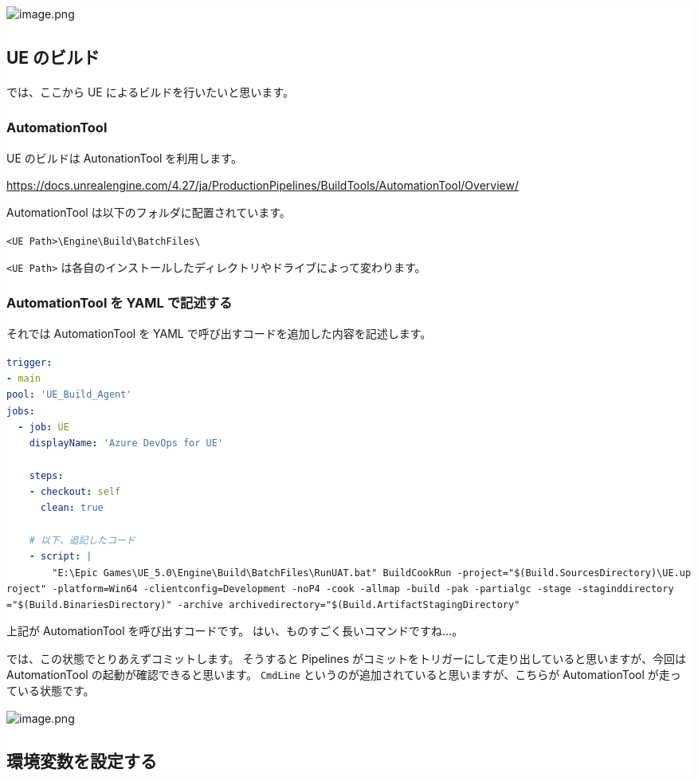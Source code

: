 ![image.png](https://qiita-image-store.s3.ap-northeast-1.amazonaws.com/0/19224/70219a32-1687-a6c2-3011-365d6b2c5210.png)

## UE のビルド

では、ここから UE によるビルドを行いたいと思います。

### AutomationTool

UE のビルドは AutonationTool を利用します。

https://docs.unrealengine.com/4.27/ja/ProductionPipelines/BuildTools/AutomationTool/Overview/

AutomationTool は以下のフォルダに配置されています。

```
<UE Path>\Engine\Build\BatchFiles\
```

`<UE Path>` は各自のインストールしたディレクトリやドライブによって変わります。

### AutomationTool を YAML で記述する

それでは AutomationTool を YAML で呼び出すコードを追加した内容を記述します。

```yml
trigger:
- main
pool: 'UE_Build_Agent'
jobs:
  - job: UE
    displayName: 'Azure DevOps for UE'

    steps:
    - checkout: self
      clean: true

    # 以下、追記したコード
    - script: |
        "E:\Epic Games\UE_5.0\Engine\Build\BatchFiles\RunUAT.bat" BuildCookRun -project="$(Build.SourcesDirectory)\UE.uproject" -platform=Win64 -clientconfig=Development -noP4 -cook -allmap -build -pak -partialgc -stage -staginddirectory="$(Build.BinariesDirectory)" -archive archivedirectory="$(Build.ArtifactStagingDirectory"
```

上記が AutomationTool を呼び出すコードです。
はい、ものすごく長いコマンドですね…。

では、この状態でとりあえずコミットします。
そうすると Pipelines がコミットをトリガーにして走り出していると思いますが、今回は AutomationTool の起動が確認できると思います。
`CmdLine` というのが追加されていると思いますが、こちらが AutomationTool が走っている状態です。

![image.png](https://qiita-image-store.s3.ap-northeast-1.amazonaws.com/0/19224/41e15c4f-7157-46d4-474c-ccf26ffec018.png)

## 環境変数を設定する
